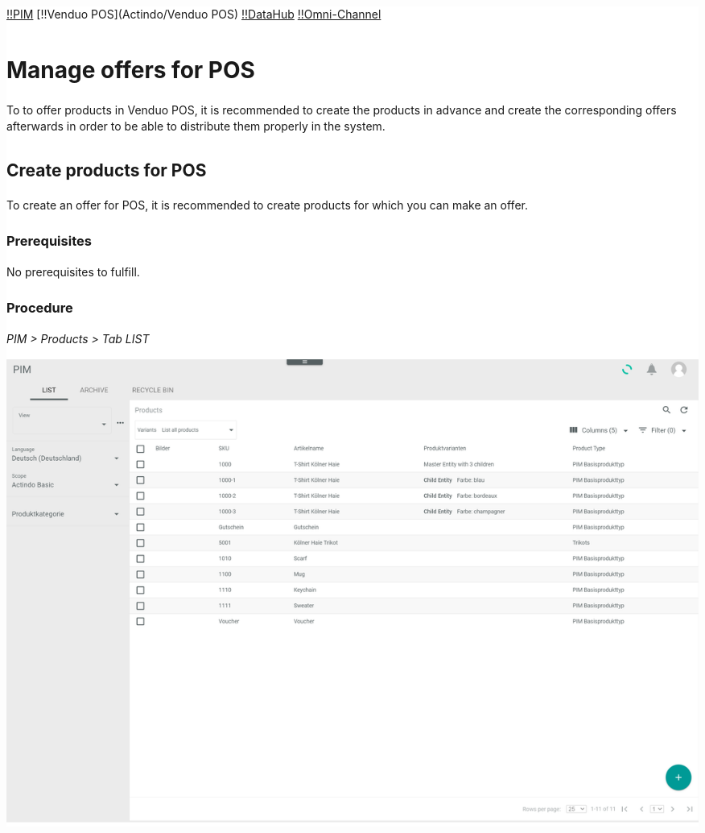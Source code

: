 [!!PIM](Actindo/PIM)
[!!Venduo POS](Actindo/Venduo POS)
[!!DataHub](Actindo/DataHub)
[!!Omni-Channel](Actindo/Omni-Channel)


# Manage offers for POS

To to offer products in Venduo POS, it is recommended to create the products in advance and create the corresponding offers afterwards in order to be able to distribute them properly in the system.

## Create products for POS

To create an offer for POS, it is recommended to create products for which you can make an offer.

### Prerequisites

No prerequisites to fulfill.

### Procedure

*PIM > Products > Tab LIST*

![PIM Products](/Assets/Screenshots/PIM/Products/List/Products.png "[PIM Products]")


[comment]: <> (Please explain the difference between product and article!)
[comment]: <> (JULIAN: Hier könnten man noch unterbringen wie man zusätzliche Felder mapped ausm PIM raus oder Felder ausm Omni-Channel ins PIM übernimmt)
[comment]: <> (Note for reuse: In case of webshops the procedure can be little bit more complicated because there are potential conflicts to be resolved)
  [comment]: <> (Is that correct? Why does this window exist when I cannot make any changes?)
